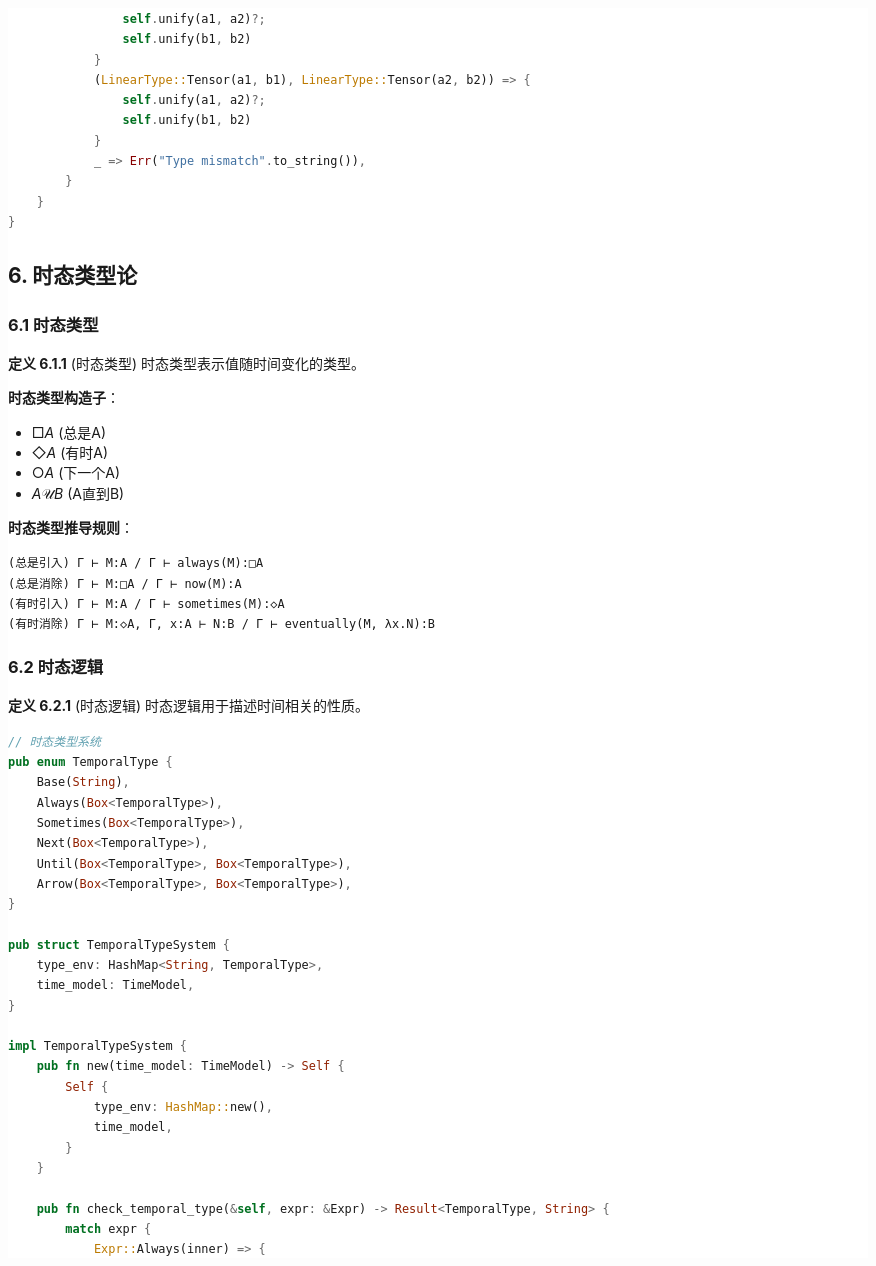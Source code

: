 ```rust
                self.unify(a1, a2)?;
                self.unify(b1, b2)
            }
            (LinearType::Tensor(a1, b1), LinearType::Tensor(a2, b2)) => {
                self.unify(a1, a2)?;
                self.unify(b1, b2)
            }
            _ => Err("Type mismatch".to_string()),
        }
    }
}
```

## 6. 时态类型论

### 6.1 时态类型

**定义 6.1.1** (时态类型) 时态类型表示值随时间变化的类型。

**时态类型构造子**：

- $\Box A$ (总是A)
- $\Diamond A$ (有时A)
- $\bigcirc A$ (下一个A)
- $A \mathcal{U} B$ (A直到B)

**时态类型推导规则**：

```text
(总是引入) Γ ⊢ M:A / Γ ⊢ always(M):□A
(总是消除) Γ ⊢ M:□A / Γ ⊢ now(M):A
(有时引入) Γ ⊢ M:A / Γ ⊢ sometimes(M):◇A
(有时消除) Γ ⊢ M:◇A, Γ, x:A ⊢ N:B / Γ ⊢ eventually(M, λx.N):B
```

### 6.2 时态逻辑

**定义 6.2.1** (时态逻辑) 时态逻辑用于描述时间相关的性质。

```rust
// 时态类型系统
pub enum TemporalType {
    Base(String),
    Always(Box<TemporalType>),
    Sometimes(Box<TemporalType>),
    Next(Box<TemporalType>),
    Until(Box<TemporalType>, Box<TemporalType>),
    Arrow(Box<TemporalType>, Box<TemporalType>),
}

pub struct TemporalTypeSystem {
    type_env: HashMap<String, TemporalType>,
    time_model: TimeModel,
}

impl TemporalTypeSystem {
    pub fn new(time_model: TimeModel) -> Self {
        Self {
            type_env: HashMap::new(),
            time_model,
        }
    }
    
    pub fn check_temporal_type(&self, expr: &Expr) -> Result<TemporalType, String> {
        match expr {
            Expr::Always(inner) => {
```